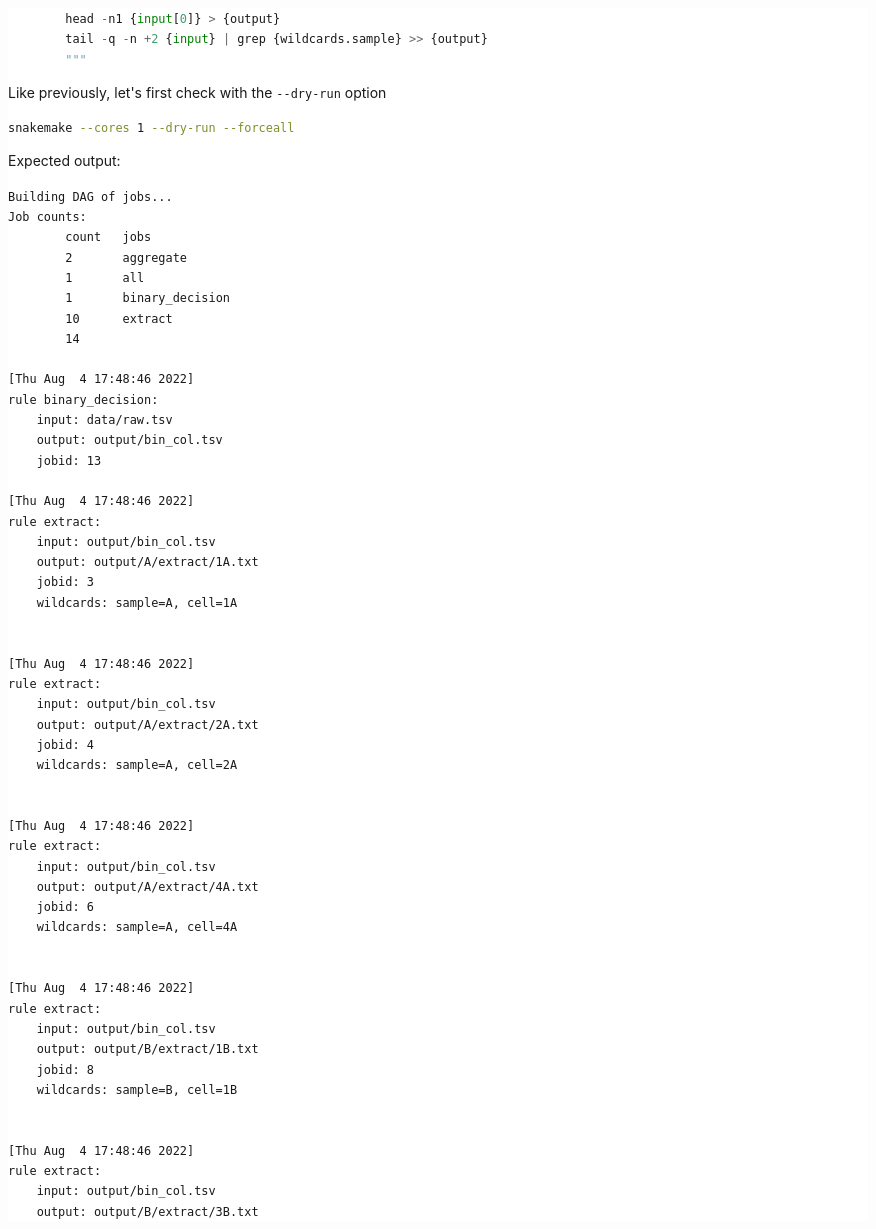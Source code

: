 ```python
        head -n1 {input[0]} > {output}
        tail -q -n +2 {input} | grep {wildcards.sample} >> {output}
        """
```

Like previously, let's first check with the `--dry-run` option

```bash
snakemake --cores 1 --dry-run --forceall
```

Expected output:

```bash
Building DAG of jobs...
Job counts:
        count   jobs
        2       aggregate
        1       all
        1       binary_decision
        10      extract
        14

[Thu Aug  4 17:48:46 2022]
rule binary_decision:
    input: data/raw.tsv
    output: output/bin_col.tsv
    jobid: 13

[Thu Aug  4 17:48:46 2022]
rule extract:
    input: output/bin_col.tsv
    output: output/A/extract/1A.txt
    jobid: 3
    wildcards: sample=A, cell=1A


[Thu Aug  4 17:48:46 2022]
rule extract:
    input: output/bin_col.tsv
    output: output/A/extract/2A.txt
    jobid: 4
    wildcards: sample=A, cell=2A


[Thu Aug  4 17:48:46 2022]
rule extract:
    input: output/bin_col.tsv
    output: output/A/extract/4A.txt
    jobid: 6
    wildcards: sample=A, cell=4A


[Thu Aug  4 17:48:46 2022]
rule extract:
    input: output/bin_col.tsv
    output: output/B/extract/1B.txt
    jobid: 8
    wildcards: sample=B, cell=1B


[Thu Aug  4 17:48:46 2022]
rule extract:
    input: output/bin_col.tsv
    output: output/B/extract/3B.txt
```